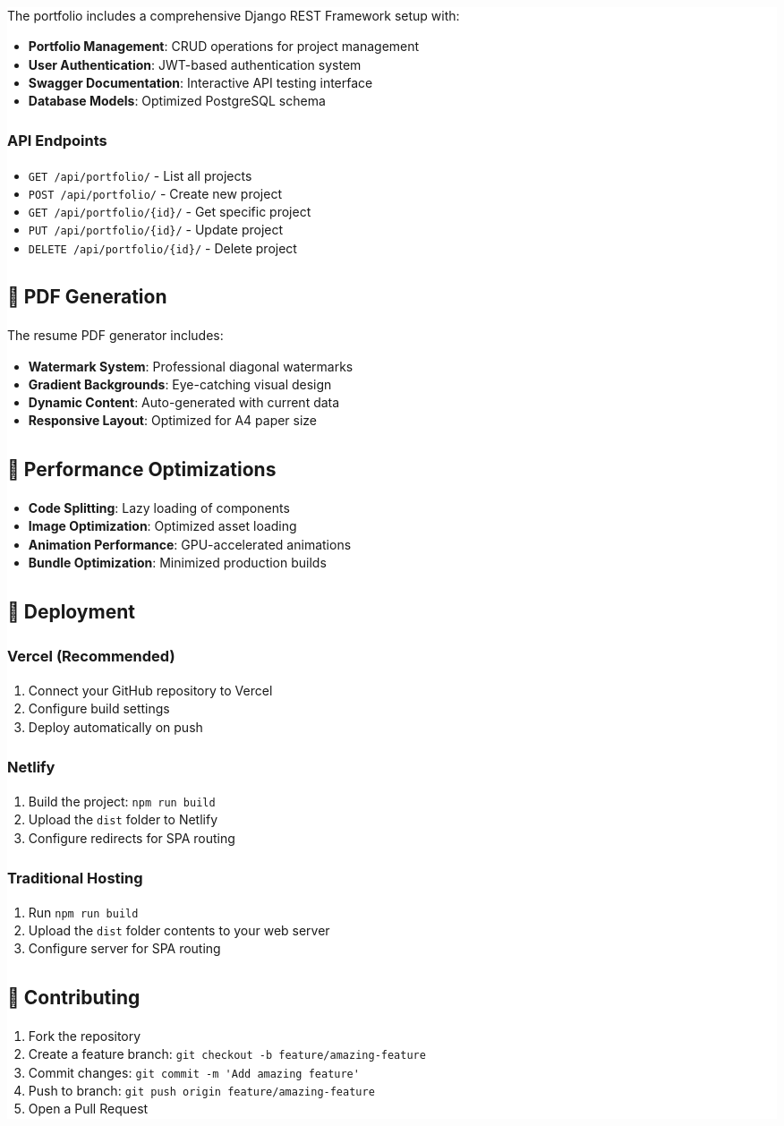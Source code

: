 The portfolio includes a comprehensive Django REST Framework setup with:

- **Portfolio Management**: CRUD operations for project management
- **User Authentication**: JWT-based authentication system
- **Swagger Documentation**: Interactive API testing interface
- **Database Models**: Optimized PostgreSQL schema

### API Endpoints
- `GET /api/portfolio/` - List all projects
- `POST /api/portfolio/` - Create new project
- `GET /api/portfolio/{id}/` - Get specific project
- `PUT /api/portfolio/{id}/` - Update project
- `DELETE /api/portfolio/{id}/` - Delete project

## 📄 PDF Generation

The resume PDF generator includes:

- **Watermark System**: Professional diagonal watermarks
- **Gradient Backgrounds**: Eye-catching visual design
- **Dynamic Content**: Auto-generated with current data
- **Responsive Layout**: Optimized for A4 paper size

## 🎯 Performance Optimizations

- **Code Splitting**: Lazy loading of components
- **Image Optimization**: Optimized asset loading
- **Animation Performance**: GPU-accelerated animations
- **Bundle Optimization**: Minimized production builds

## 🚀 Deployment

### Vercel (Recommended)
1. Connect your GitHub repository to Vercel
2. Configure build settings
3. Deploy automatically on push

### Netlify
1. Build the project: `npm run build`
2. Upload the `dist` folder to Netlify
3. Configure redirects for SPA routing

### Traditional Hosting
1. Run `npm run build`
2. Upload the `dist` folder contents to your web server
3. Configure server for SPA routing

## 🤝 Contributing

1. Fork the repository
2. Create a feature branch: `git checkout -b feature/amazing-feature`
3. Commit changes: `git commit -m 'Add amazing feature'`
4. Push to branch: `git push origin feature/amazing-feature`
5. Open a Pull Request
